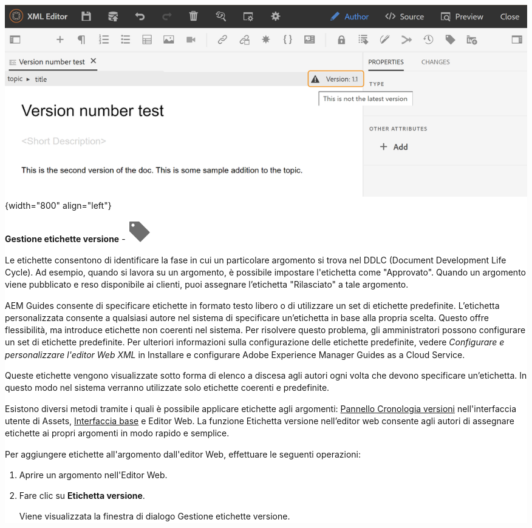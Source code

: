 ![](images/older-version-visual-cue.png){width="800" align="left"}

**Gestione etichette versione** - ![](images/version-label-icon.svg)

Le etichette consentono di identificare la fase in cui un particolare argomento si trova nel DDLC \(Document Development Life Cycle\). Ad esempio, quando si lavora su un argomento, è possibile impostare l&#39;etichetta come &quot;Approvato&quot;. Quando un argomento viene pubblicato e reso disponibile ai clienti, puoi assegnare l’etichetta &quot;Rilasciato&quot; a tale argomento.

AEM Guides consente di specificare etichette in formato testo libero o di utilizzare un set di etichette predefinite. L’etichetta personalizzata consente a qualsiasi autore nel sistema di specificare un’etichetta in base alla propria scelta. Questo offre flessibilità, ma introduce etichette non coerenti nel sistema. Per risolvere questo problema, gli amministratori possono configurare un set di etichette predefinite. Per ulteriori informazioni sulla configurazione delle etichette predefinite, vedere *Configurare e personalizzare l&#39;editor Web XML* in Installare e configurare Adobe Experience Manager Guides as a Cloud Service.

Queste etichette vengono visualizzate sotto forma di elenco a discesa agli autori ogni volta che devono specificare un’etichetta. In questo modo nel sistema verranno utilizzate solo etichette coerenti e predefinite.

Esistono diversi metodi tramite i quali è possibile applicare etichette agli argomenti: [Pannello Cronologia versioni](web-editor-use-label.md) nell&#39;interfaccia utente di Assets, [Interfaccia base](/help/product-guide/user-guide/generate-output-use-baseline-for-publishing.md) e Editor Web. La funzione Etichetta versione nell’editor web consente agli autori di assegnare etichette ai propri argomenti in modo rapido e semplice.

Per aggiungere etichette all&#39;argomento dall&#39;editor Web, effettuare le seguenti operazioni:

1. Aprire un argomento nell&#39;Editor Web.

1. Fare clic su **Etichetta versione**.

   Viene visualizzata la finestra di dialogo Gestione etichette versione.
